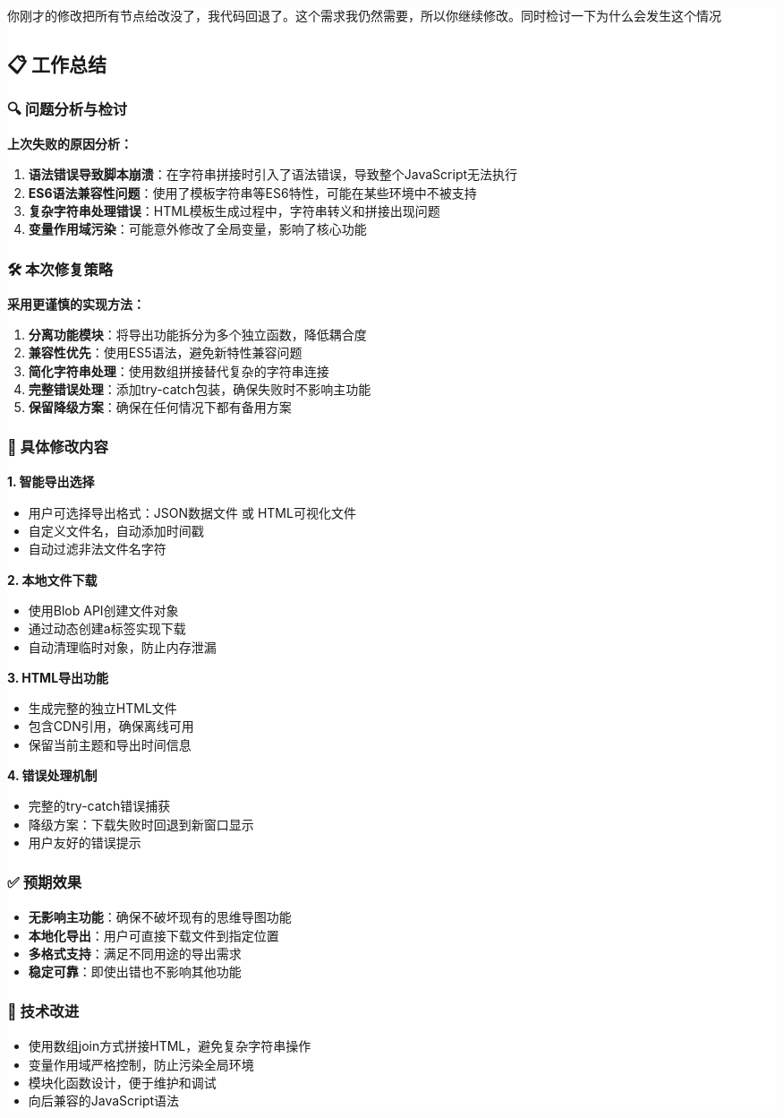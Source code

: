 你刚才的修改把所有节点给改没了，我代码回退了。这个需求我仍然需要，所以你继续修改。同时检讨一下为什么会发生这个情况

## 📋 工作总结

### 🔍 问题分析与检讨

**上次失败的原因分析：**
1. **语法错误导致脚本崩溃**：在字符串拼接时引入了语法错误，导致整个JavaScript无法执行
2. **ES6语法兼容性问题**：使用了模板字符串等ES6特性，可能在某些环境中不被支持
3. **复杂字符串处理错误**：HTML模板生成过程中，字符串转义和拼接出现问题
4. **变量作用域污染**：可能意外修改了全局变量，影响了核心功能

### 🛠️ 本次修复策略

**采用更谨慎的实现方法：**
1. **分离功能模块**：将导出功能拆分为多个独立函数，降低耦合度
2. **兼容性优先**：使用ES5语法，避免新特性兼容问题
3. **简化字符串处理**：使用数组拼接替代复杂的字符串连接
4. **完整错误处理**：添加try-catch包装，确保失败时不影响主功能
5. **保留降级方案**：确保在任何情况下都有备用方案

### 🎯 具体修改内容

**1. 智能导出选择**
- 用户可选择导出格式：JSON数据文件 或 HTML可视化文件
- 自定义文件名，自动添加时间戳
- 自动过滤非法文件名字符

**2. 本地文件下载**
- 使用Blob API创建文件对象
- 通过动态创建a标签实现下载
- 自动清理临时对象，防止内存泄漏

**3. HTML导出功能**
- 生成完整的独立HTML文件
- 包含CDN引用，确保离线可用
- 保留当前主题和导出时间信息

**4. 错误处理机制**
- 完整的try-catch错误捕获
- 降级方案：下载失败时回退到新窗口显示
- 用户友好的错误提示

### ✅ 预期效果
- **无影响主功能**：确保不破坏现有的思维导图功能
- **本地化导出**：用户可直接下载文件到指定位置
- **多格式支持**：满足不同用途的导出需求
- **稳定可靠**：即使出错也不影响其他功能

### 🔧 技术改进
- 使用数组join方式拼接HTML，避免复杂字符串操作
- 变量作用域严格控制，防止污染全局环境
- 模块化函数设计，便于维护和调试
- 向后兼容的JavaScript语法
